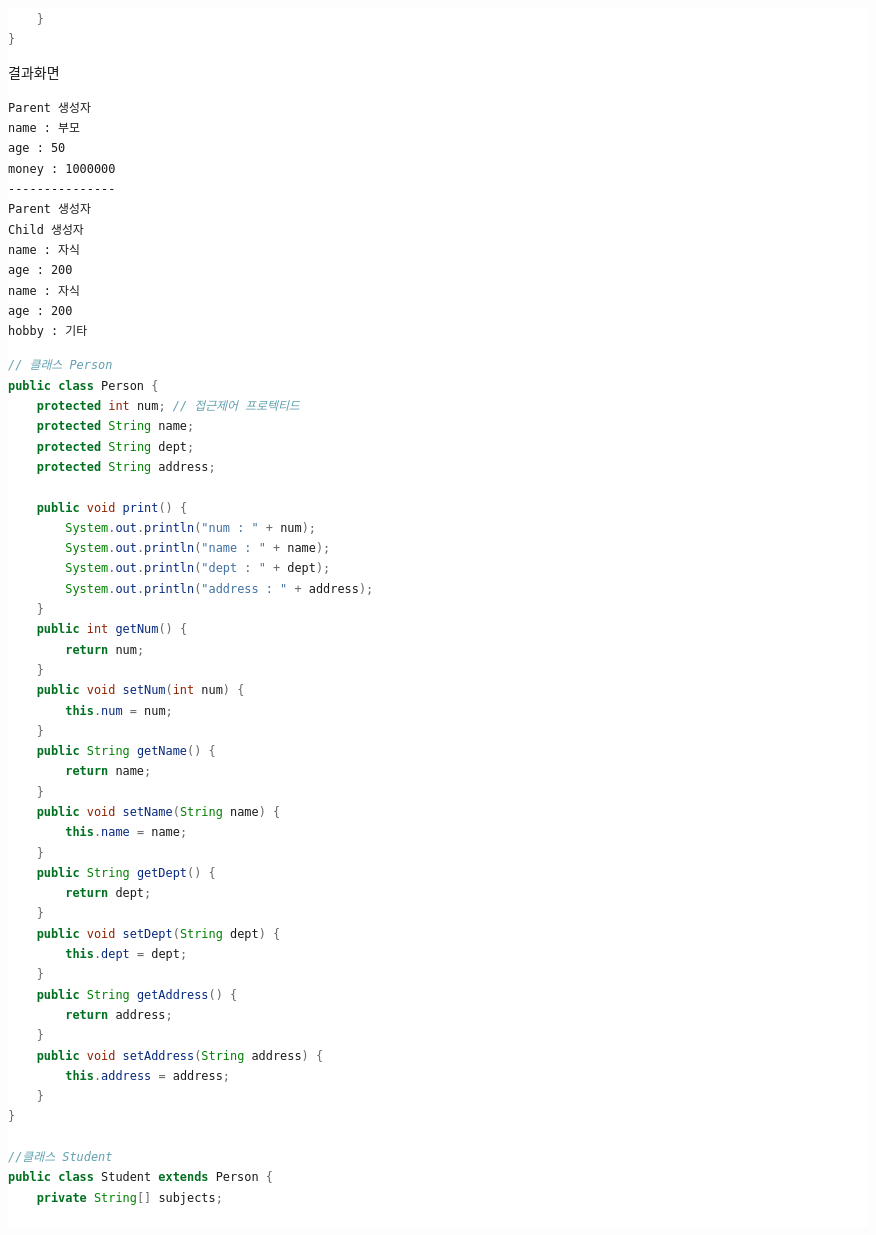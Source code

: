 ~~~java
	}
}
~~~

결과화면 

~~~
Parent 생성자
name : 부모
age : 50
money : 1000000
---------------
Parent 생성자
Child 생성자
name : 자식
age : 200
name : 자식
age : 200
hobby : 기타
~~~

~~~java
// 클래스 Person
public class Person {
	protected int num; // 접근제어 프로텍티드
	protected String name; 
	protected String dept; 
	protected String address; 
	
	public void print() {
		System.out.println("num : " + num);
		System.out.println("name : " + name);
		System.out.println("dept : " + dept);
		System.out.println("address : " + address);
	}
	public int getNum() {
		return num;
	}
	public void setNum(int num) {
		this.num = num;
	}
	public String getName() {
		return name;
	}
	public void setName(String name) {
		this.name = name;
	}
	public String getDept() {
		return dept;
	}
	public void setDept(String dept) {
		this.dept = dept;
	}
	public String getAddress() {
		return address;
	}
	public void setAddress(String address) {
		this.address = address;
	}
}

//클래스 Student
public class Student extends Person {
	private String[] subjects;
	
~~~